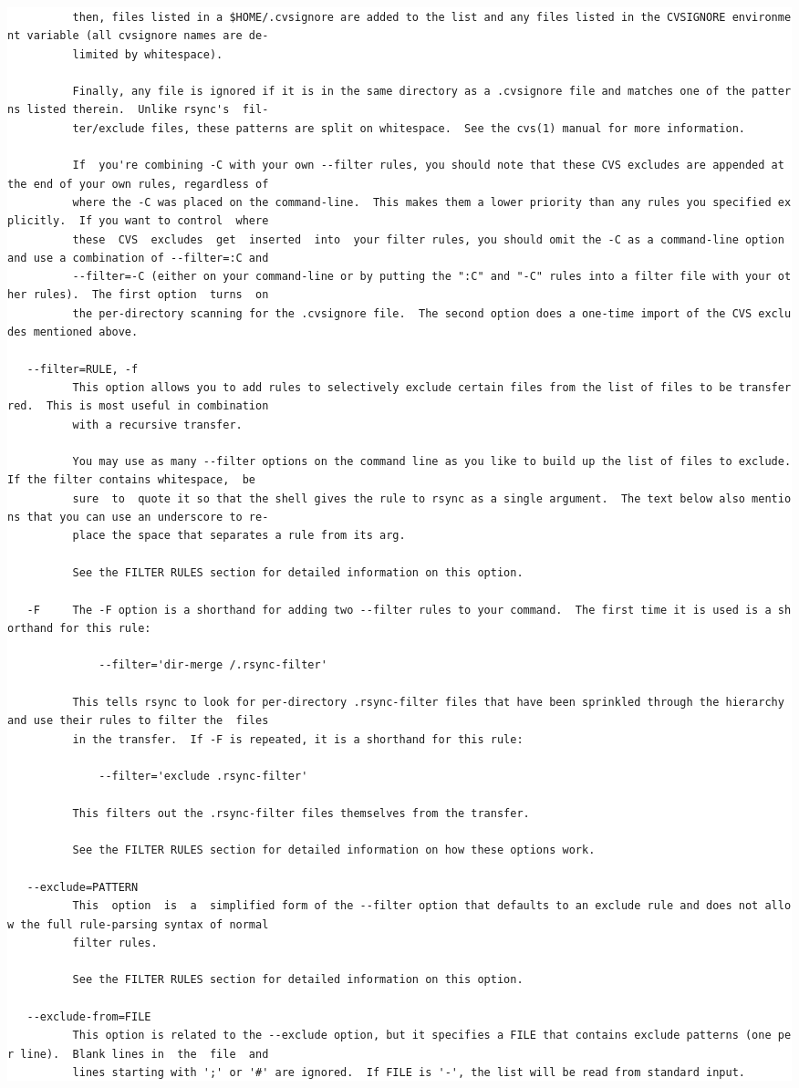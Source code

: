              then, files listed in a $HOME/.cvsignore are added to the list and any files listed in the CVSIGNORE environment variable (all cvsignore names are de‐
              limited by whitespace).

              Finally, any file is ignored if it is in the same directory as a .cvsignore file and matches one of the patterns listed therein.  Unlike rsync's  fil‐
              ter/exclude files, these patterns are split on whitespace.  See the cvs(1) manual for more information.

              If  you're combining -C with your own --filter rules, you should note that these CVS excludes are appended at the end of your own rules, regardless of
              where the -C was placed on the command-line.  This makes them a lower priority than any rules you specified explicitly.  If you want to control  where
              these  CVS  excludes  get  inserted  into  your filter rules, you should omit the -C as a command-line option and use a combination of --filter=:C and
              --filter=-C (either on your command-line or by putting the ":C" and "-C" rules into a filter file with your other rules).  The first option  turns  on
              the per-directory scanning for the .cvsignore file.  The second option does a one-time import of the CVS excludes mentioned above.

       --filter=RULE, -f
              This option allows you to add rules to selectively exclude certain files from the list of files to be transferred.  This is most useful in combination
              with a recursive transfer.

              You may use as many --filter options on the command line as you like to build up the list of files to exclude.  If the filter contains whitespace,  be
              sure  to  quote it so that the shell gives the rule to rsync as a single argument.  The text below also mentions that you can use an underscore to re‐
              place the space that separates a rule from its arg.

              See the FILTER RULES section for detailed information on this option.

       -F     The -F option is a shorthand for adding two --filter rules to your command.  The first time it is used is a shorthand for this rule:

                  --filter='dir-merge /.rsync-filter'

              This tells rsync to look for per-directory .rsync-filter files that have been sprinkled through the hierarchy and use their rules to filter the  files
              in the transfer.  If -F is repeated, it is a shorthand for this rule:

                  --filter='exclude .rsync-filter'

              This filters out the .rsync-filter files themselves from the transfer.

              See the FILTER RULES section for detailed information on how these options work.

       --exclude=PATTERN
              This  option  is  a  simplified form of the --filter option that defaults to an exclude rule and does not allow the full rule-parsing syntax of normal
              filter rules.

              See the FILTER RULES section for detailed information on this option.

       --exclude-from=FILE
              This option is related to the --exclude option, but it specifies a FILE that contains exclude patterns (one per line).  Blank lines in  the  file  and
              lines starting with ';' or '#' are ignored.  If FILE is '-', the list will be read from standard input.

